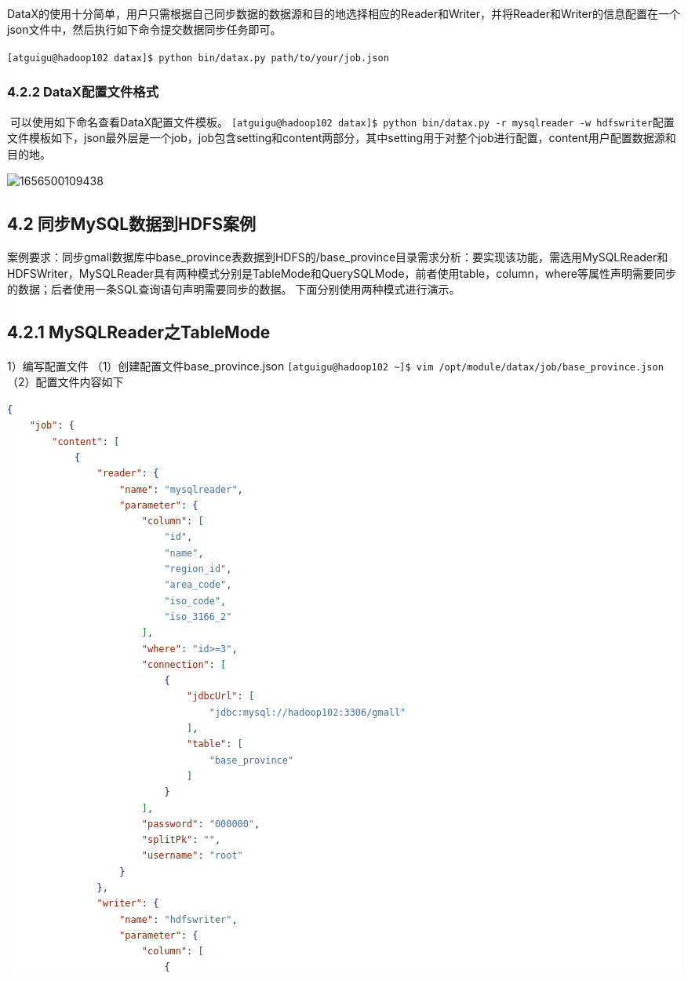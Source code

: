 ​		DataX的使用十分简单，用户只需根据自己同步数据的数据源和目的地选择相应的Reader和Writer，并将Reader和Writer的信息配置在一个json文件中，然后执行如下命令提交数据同步任务即可。

`[atguigu@hadoop102 datax]$ python bin/datax.py path/to/your/job.json`

### 4.2.2 DataX配置文件格式

​		可以使用如下命名查看DataX配置文件模板。
`[atguigu@hadoop102 datax]$ python bin/datax.py -r mysqlreader -w hdfswriter`
​		配置文件模板如下，json最外层是一个job，job包含setting和content两部分，其中setting用于对整个job进行配置，content用户配置数据源和目的地。

![1656500109438](https://gitee.com/chnpngwng/typora-image/raw/master/assets/note/1656500109438.png)

## 4.2 同步MySQL数据到HDFS案例

​		案例要求：同步gmall数据库中base_province表数据到HDFS的/base_province目录
​		需求分析：要实现该功能，需选用MySQLReader和HDFSWriter，MySQLReader具有两种模式分别是TableMode和QuerySQLMode，前者使用table，column，where等属性声明需要同步的数据；后者使用一条SQL查询语句声明需要同步的数据。
下面分别使用两种模式进行演示。

## 4.2.1 MySQLReader之TableMode

1）编写配置文件
（1）创建配置文件base_province.json
`[atguigu@hadoop102 ~]$ vim /opt/module/datax/job/base_province.json`
（2）配置文件内容如下

```json
{
    "job": {
        "content": [
            {
                "reader": {
                    "name": "mysqlreader",
                    "parameter": {
                        "column": [
                            "id",
                            "name",
                            "region_id",
                            "area_code",
                            "iso_code",
                            "iso_3166_2"
                        ],
                        "where": "id>=3",
                        "connection": [
                            {
                                "jdbcUrl": [
                                    "jdbc:mysql://hadoop102:3306/gmall"
                                ],
                                "table": [
                                    "base_province"
                                ]
                            }
                        ],
                        "password": "000000",
                        "splitPk": "",
                        "username": "root"
                    }
                },
                "writer": {
                    "name": "hdfswriter",
                    "parameter": {
                        "column": [
                            {
```